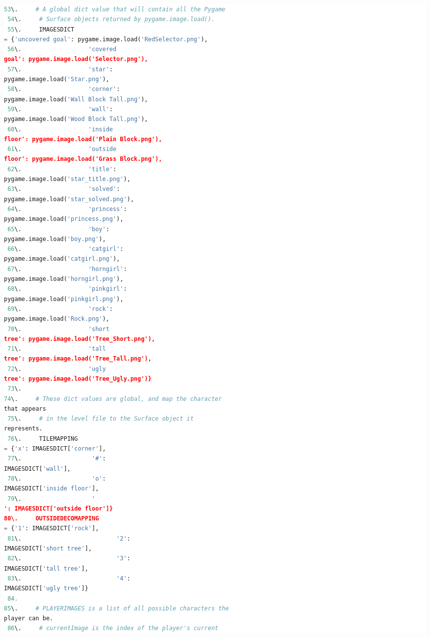 ```py
53\.     # A global dict value that will contain all the Pygame
 54\.     # Surface objects returned by pygame.image.load().
 55\.     IMAGESDICT
= {'uncovered goal': pygame.image.load('RedSelector.png'),
 56\.                   'covered
goal': pygame.image.load('Selector.png'),
 57\.                   'star':
pygame.image.load('Star.png'),
 58\.                   'corner':
pygame.image.load('Wall Block Tall.png'),
 59\.                   'wall':
pygame.image.load('Wood Block Tall.png'),
 60\.                   'inside
floor': pygame.image.load('Plain Block.png'),
 61\.                   'outside
floor': pygame.image.load('Grass Block.png'),
 62\.                   'title':
pygame.image.load('star_title.png'),
 63\.                   'solved':
pygame.image.load('star_solved.png'),
 64\.                   'princess':
pygame.image.load('princess.png'),
 65\.                   'boy':
pygame.image.load('boy.png'),
 66\.                   'catgirl':
pygame.image.load('catgirl.png'),
 67\.                   'horngirl':
pygame.image.load('horngirl.png'),
 68\.                   'pinkgirl':
pygame.image.load('pinkgirl.png'),
 69\.                   'rock':
pygame.image.load('Rock.png'),
 70\.                   'short
tree': pygame.image.load('Tree_Short.png'),
 71\.                   'tall
tree': pygame.image.load('Tree_Tall.png'),
 72\.                   'ugly
tree': pygame.image.load('Tree_Ugly.png')}
 73\. 
74\.     # These dict values are global, and map the character
that appears
 75\.     # in the level file to the Surface object it
represents.
 76\.     TILEMAPPING
= {'x': IMAGESDICT['corner'],
 77\.                    '#':
IMAGESDICT['wall'],
 78\.                    'o':
IMAGESDICT['inside floor'],
 79\.                    '
': IMAGESDICT['outside floor']}
80\.     OUTSIDEDECOMAPPING
= {'1': IMAGESDICT['rock'],
 81\.                           '2':
IMAGESDICT['short tree'],
 82\.                           '3':
IMAGESDICT['tall tree'],
 83\.                           '4':
IMAGESDICT['ugly tree']}
 84.
85\.     # PLAYERIMAGES is a list of all possible characters the
player can be.
 86\.     # currentImage is the index of the player's current
```
